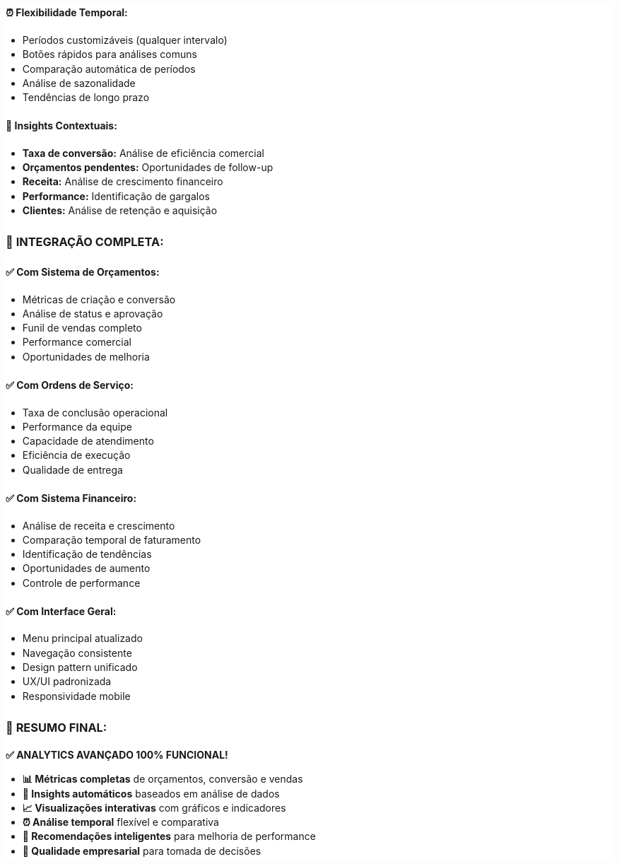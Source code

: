 #### **⏰ Flexibilidade Temporal:**
- Períodos customizáveis (qualquer intervalo)
- Botões rápidos para análises comuns
- Comparação automática de períodos
- Análise de sazonalidade
- Tendências de longo prazo

#### **🎯 Insights Contextuais:**
- **Taxa de conversão:** Análise de eficiência comercial
- **Orçamentos pendentes:** Oportunidades de follow-up
- **Receita:** Análise de crescimento financeiro
- **Performance:** Identificação de gargalos
- **Clientes:** Análise de retenção e aquisição

### 🚀 **INTEGRAÇÃO COMPLETA:**

#### **✅ Com Sistema de Orçamentos:**
- Métricas de criação e conversão
- Análise de status e aprovação
- Funil de vendas completo
- Performance comercial
- Oportunidades de melhoria

#### **✅ Com Ordens de Serviço:**
- Taxa de conclusão operacional
- Performance da equipe
- Capacidade de atendimento
- Eficiência de execução
- Qualidade de entrega

#### **✅ Com Sistema Financeiro:**
- Análise de receita e crescimento
- Comparação temporal de faturamento
- Identificação de tendências
- Oportunidades de aumento
- Controle de performance

#### **✅ Com Interface Geral:**
- Menu principal atualizado
- Navegação consistente
- Design pattern unificado
- UX/UI padronizada
- Responsividade mobile

### 🎊 **RESUMO FINAL:**

**✅ ANALYTICS AVANÇADO 100% FUNCIONAL!**

- **📊 Métricas completas** de orçamentos, conversão e vendas
- **🧠 Insights automáticos** baseados em análise de dados
- **📈 Visualizações interativas** com gráficos e indicadores
- **⏰ Análise temporal** flexível e comparativa
- **🎯 Recomendações inteligentes** para melhoria de performance
- **💼 Qualidade empresarial** para tomada de decisões
